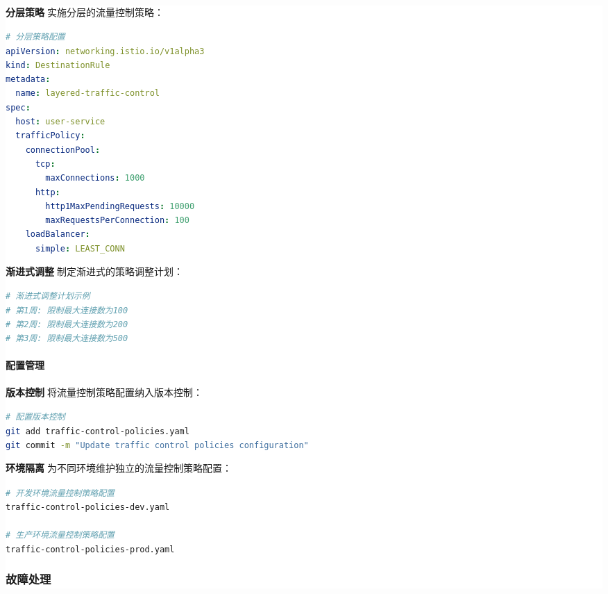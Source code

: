 **分层策略**
实施分层的流量控制策略：

```yaml
# 分层策略配置
apiVersion: networking.istio.io/v1alpha3
kind: DestinationRule
metadata:
  name: layered-traffic-control
spec:
  host: user-service
  trafficPolicy:
    connectionPool:
      tcp:
        maxConnections: 1000
      http:
        http1MaxPendingRequests: 10000
        maxRequestsPerConnection: 100
    loadBalancer:
      simple: LEAST_CONN
```

**渐进式调整**
制定渐进式的策略调整计划：

```bash
# 渐进式调整计划示例
# 第1周: 限制最大连接数为100
# 第2周: 限制最大连接数为200
# 第3周: 限制最大连接数为500
```

#### 配置管理

**版本控制**
将流量控制策略配置纳入版本控制：

```bash
# 配置版本控制
git add traffic-control-policies.yaml
git commit -m "Update traffic control policies configuration"
```

**环境隔离**
为不同环境维护独立的流量控制策略配置：

```bash
# 开发环境流量控制策略配置
traffic-control-policies-dev.yaml

# 生产环境流量控制策略配置
traffic-control-policies-prod.yaml
```

### 故障处理
